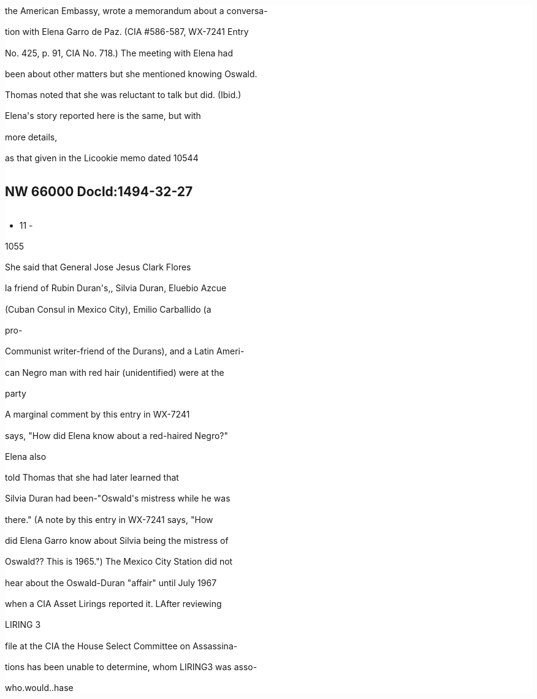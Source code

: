 the American Embassy, wrote a memorandum about a conversa-

tion with Elena Garro de Paz. (CIA #586-587, WX-7241 Entry

No. 425, p. 91, CIA No. 718.) The meeting with Elena had

been about other matters but she mentioned knowing Oswald.

Thomas noted that she was reluctant to talk but did. (Ibid.)

Elena's story reported here is the same, but with

more details,

as that given in the Licookie memo dated 10544

NW 66000 Docld:1494-32-27
---

##
- 11 -

1055

She said that General Jose Jesus Clark Flores

la friend of Rubin Duran's,, Silvia Duran, Eluebio Azcue

(Cuban Consul in Mexico City), Emilio Carballido (a

pro-

Communist writer-friend of the Durans), and a Latin Ameri-

can Negro man with red hair (unidentified) were at the

party

A marginal comment by this entry in WX-7241

says, "How did Elena know about a red-haired Negro?"

Elena also

told Thomas that she had later learned that

Silvia Duran had been-"Oswald's mistress while he was

there." (A note by this entry in WX-7241 says, "How

did Elena Garro know about Silvia being the mistress of

Oswald?? This is 1965.") The Mexico City Station did not

hear about the Oswald-Duran "affair" until July 1967

when a CIA Asset Lirings reported it. LAfter reviewing

LIRING 3

file at the CIA the House Select Committee on Assassina-

tions has been unable to determine, whom LIRING3 was asso-

who.would..hase
